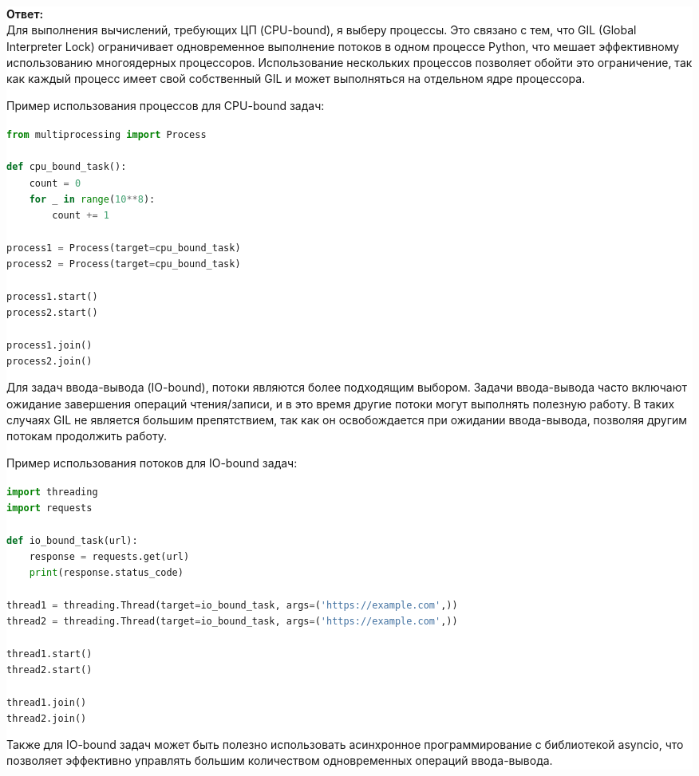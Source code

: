 **Ответ:**  
Для выполнения вычислений, требующих ЦП (CPU-bound), я выберу процессы. Это связано с тем, что GIL (Global Interpreter Lock) ограничивает одновременное выполнение потоков в одном процессе Python, что мешает эффективному использованию многоядерных процессоров. Использование нескольких процессов позволяет обойти это ограничение, так как каждый процесс имеет свой собственный GIL и может выполняться на отдельном ядре процессора.

Пример использования процессов для CPU-bound задач:

```python
from multiprocessing import Process

def cpu_bound_task():
    count = 0
    for _ in range(10**8):
        count += 1

process1 = Process(target=cpu_bound_task)
process2 = Process(target=cpu_bound_task)

process1.start()
process2.start()

process1.join()
process2.join()
```

Для задач ввода-вывода (IO-bound), потоки являются более подходящим выбором. Задачи ввода-вывода часто включают ожидание завершения операций чтения/записи, и в это время другие потоки могут выполнять полезную работу. В таких случаях GIL не является большим препятствием, так как он освобождается при ожидании ввода-вывода, позволяя другим потокам продолжить работу.

Пример использования потоков для IO-bound задач:

```python
import threading
import requests

def io_bound_task(url):
    response = requests.get(url)
    print(response.status_code)

thread1 = threading.Thread(target=io_bound_task, args=('https://example.com',))
thread2 = threading.Thread(target=io_bound_task, args=('https://example.com',))

thread1.start()
thread2.start()

thread1.join()
thread2.join()
```

Также для IO-bound задач может быть полезно использовать асинхронное программирование с библиотекой asyncio, что позволяет эффективно управлять большим количеством одновременных операций ввода-вывода.

